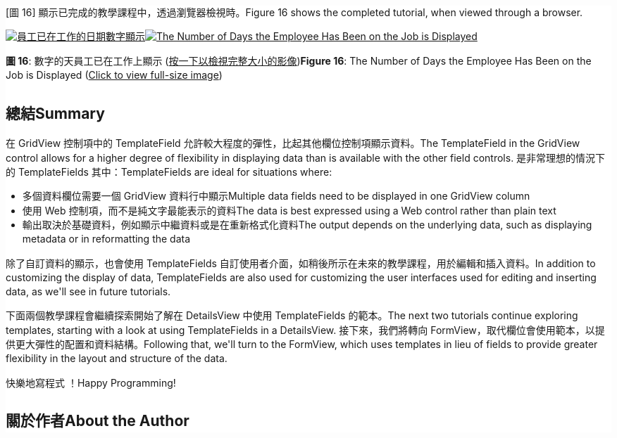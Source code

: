 <span data-ttu-id="e9c8e-277">[圖 16] 顯示已完成的教學課程中，透過瀏覽器檢視時。</span><span class="sxs-lookup"><span data-stu-id="e9c8e-277">Figure 16 shows the completed tutorial, when viewed through a browser.</span></span>


<span data-ttu-id="e9c8e-278">[![員工已在工作的日期數字顯示](using-templatefields-in-the-gridview-control-cs/_static/image47.png)](using-templatefields-in-the-gridview-control-cs/_static/image46.png)</span><span class="sxs-lookup"><span data-stu-id="e9c8e-278">[![The Number of Days the Employee Has Been on the Job is Displayed](using-templatefields-in-the-gridview-control-cs/_static/image47.png)](using-templatefields-in-the-gridview-control-cs/_static/image46.png)</span></span>

<span data-ttu-id="e9c8e-279">**圖 16**: 數字的天員工已在工作上顯示 ([按一下以檢視完整大小的影像](using-templatefields-in-the-gridview-control-cs/_static/image48.png))</span><span class="sxs-lookup"><span data-stu-id="e9c8e-279">**Figure 16**: The Number of Days the Employee Has Been on the Job is Displayed ([Click to view full-size image](using-templatefields-in-the-gridview-control-cs/_static/image48.png))</span></span>


## <a name="summary"></a><span data-ttu-id="e9c8e-280">總結</span><span class="sxs-lookup"><span data-stu-id="e9c8e-280">Summary</span></span>

<span data-ttu-id="e9c8e-281">在 GridView 控制項中的 TemplateField 允許較大程度的彈性，比起其他欄位控制項顯示資料。</span><span class="sxs-lookup"><span data-stu-id="e9c8e-281">The TemplateField in the GridView control allows for a higher degree of flexibility in displaying data than is available with the other field controls.</span></span> <span data-ttu-id="e9c8e-282">是非常理想的情況下的 TemplateFields 其中：</span><span class="sxs-lookup"><span data-stu-id="e9c8e-282">TemplateFields are ideal for situations where:</span></span>

- <span data-ttu-id="e9c8e-283">多個資料欄位需要一個 GridView 資料行中顯示</span><span class="sxs-lookup"><span data-stu-id="e9c8e-283">Multiple data fields need to be displayed in one GridView column</span></span>
- <span data-ttu-id="e9c8e-284">使用 Web 控制項，而不是純文字最能表示的資料</span><span class="sxs-lookup"><span data-stu-id="e9c8e-284">The data is best expressed using a Web control rather than plain text</span></span>
- <span data-ttu-id="e9c8e-285">輸出取決於基礎資料，例如顯示中繼資料或是在重新格式化資料</span><span class="sxs-lookup"><span data-stu-id="e9c8e-285">The output depends on the underlying data, such as displaying metadata or in reformatting the data</span></span>

<span data-ttu-id="e9c8e-286">除了自訂資料的顯示，也會使用 TemplateFields 自訂使用者介面，如稍後所示在未來的教學課程，用於編輯和插入資料。</span><span class="sxs-lookup"><span data-stu-id="e9c8e-286">In addition to customizing the display of data, TemplateFields are also used for customizing the user interfaces used for editing and inserting data, as we'll see in future tutorials.</span></span>

<span data-ttu-id="e9c8e-287">下面兩個教學課程會繼續探索開始了解在 DetailsView 中使用 TemplateFields 的範本。</span><span class="sxs-lookup"><span data-stu-id="e9c8e-287">The next two tutorials continue exploring templates, starting with a look at using TemplateFields in a DetailsView.</span></span> <span data-ttu-id="e9c8e-288">接下來，我們將轉向 FormView，取代欄位會使用範本，以提供更大彈性的配置和資料結構。</span><span class="sxs-lookup"><span data-stu-id="e9c8e-288">Following that, we'll turn to the FormView, which uses templates in lieu of fields to provide greater flexibility in the layout and structure of the data.</span></span>

<span data-ttu-id="e9c8e-289">快樂地寫程式 ！</span><span class="sxs-lookup"><span data-stu-id="e9c8e-289">Happy Programming!</span></span>

## <a name="about-the-author"></a><span data-ttu-id="e9c8e-290">關於作者</span><span class="sxs-lookup"><span data-stu-id="e9c8e-290">About the Author</span></span>
